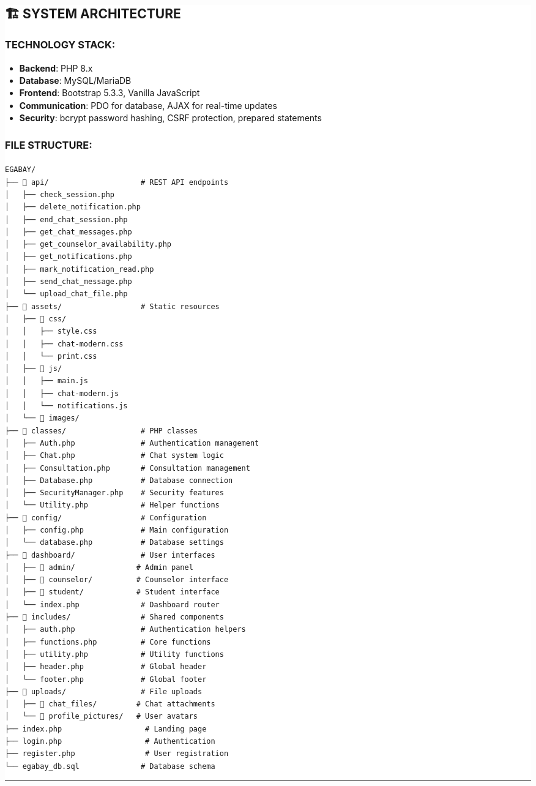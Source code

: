 
## 🏗️ SYSTEM ARCHITECTURE

### **TECHNOLOGY STACK:**
- **Backend**: PHP 8.x
- **Database**: MySQL/MariaDB
- **Frontend**: Bootstrap 5.3.3, Vanilla JavaScript
- **Communication**: PDO for database, AJAX for real-time updates
- **Security**: bcrypt password hashing, CSRF protection, prepared statements

### **FILE STRUCTURE:**
```
EGABAY/
├── 📁 api/                     # REST API endpoints
│   ├── check_session.php
│   ├── delete_notification.php
│   ├── end_chat_session.php
│   ├── get_chat_messages.php
│   ├── get_counselor_availability.php
│   ├── get_notifications.php
│   ├── mark_notification_read.php
│   ├── send_chat_message.php
│   └── upload_chat_file.php
├── 📁 assets/                  # Static resources
│   ├── 📁 css/
│   │   ├── style.css
│   │   ├── chat-modern.css
│   │   └── print.css
│   ├── 📁 js/
│   │   ├── main.js
│   │   ├── chat-modern.js
│   │   └── notifications.js
│   └── 📁 images/
├── 📁 classes/                 # PHP classes
│   ├── Auth.php               # Authentication management
│   ├── Chat.php               # Chat system logic
│   ├── Consultation.php       # Consultation management
│   ├── Database.php           # Database connection
│   ├── SecurityManager.php    # Security features
│   └── Utility.php            # Helper functions
├── 📁 config/                  # Configuration
│   ├── config.php             # Main configuration
│   └── database.php           # Database settings
├── 📁 dashboard/               # User interfaces
│   ├── 📁 admin/              # Admin panel
│   ├── 📁 counselor/          # Counselor interface
│   ├── 📁 student/            # Student interface
│   └── index.php              # Dashboard router
├── 📁 includes/                # Shared components
│   ├── auth.php               # Authentication helpers
│   ├── functions.php          # Core functions
│   ├── utility.php            # Utility functions
│   ├── header.php             # Global header
│   └── footer.php             # Global footer
├── 📁 uploads/                 # File uploads
│   ├── 📁 chat_files/         # Chat attachments
│   └── 📁 profile_pictures/   # User avatars
├── index.php                   # Landing page
├── login.php                   # Authentication
├── register.php                # User registration
└── egabay_db.sql              # Database schema
```

---